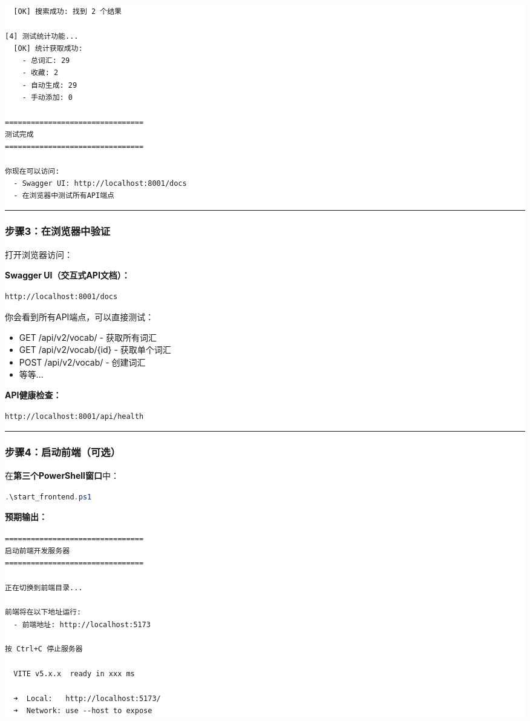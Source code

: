 ```
  [OK] 搜索成功: 找到 2 个结果

[4] 测试统计功能...
  [OK] 统计获取成功:
    - 总词汇: 29
    - 收藏: 2
    - 自动生成: 29
    - 手动添加: 0

================================
测试完成
================================

你现在可以访问:
  - Swagger UI: http://localhost:8001/docs
  - 在浏览器中测试所有API端点
```

---

### 步骤3：在浏览器中验证

打开浏览器访问：

**Swagger UI（交互式API文档）：**
```
http://localhost:8001/docs
```

你会看到所有API端点，可以直接测试：
- GET /api/v2/vocab/ - 获取所有词汇
- GET /api/v2/vocab/{id} - 获取单个词汇
- POST /api/v2/vocab/ - 创建词汇
- 等等...

**API健康检查：**
```
http://localhost:8001/api/health
```

---

### 步骤4：启动前端（可选）

在**第三个PowerShell窗口**中：

```powershell
.\start_frontend.ps1
```

**预期输出：**
```
================================
启动前端开发服务器
================================

正在切换到前端目录...

前端将在以下地址运行:
  - 前端地址: http://localhost:5173

按 Ctrl+C 停止服务器

  VITE v5.x.x  ready in xxx ms

  ➜  Local:   http://localhost:5173/
  ➜  Network: use --host to expose
```